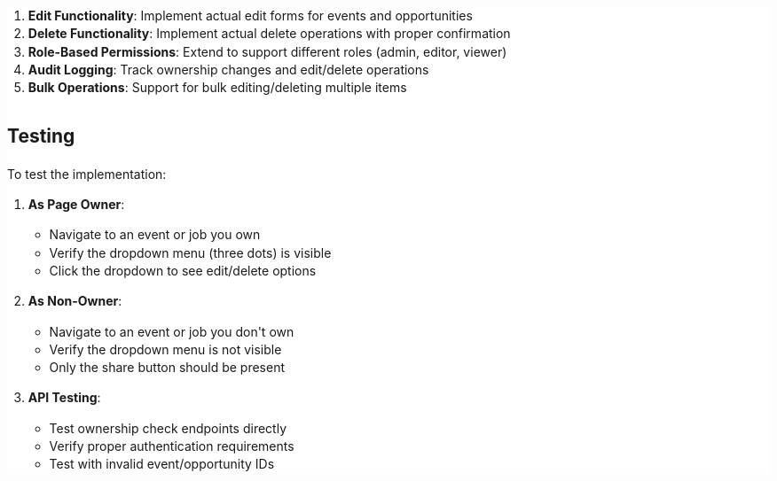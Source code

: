1. **Edit Functionality**: Implement actual edit forms for events and opportunities
2. **Delete Functionality**: Implement actual delete operations with proper confirmation
3. **Role-Based Permissions**: Extend to support different roles (admin, editor, viewer)
4. **Audit Logging**: Track ownership changes and edit/delete operations
5. **Bulk Operations**: Support for bulk editing/deleting multiple items

## Testing

To test the implementation:

1. **As Page Owner**:
   - Navigate to an event or job you own
   - Verify the dropdown menu (three dots) is visible
   - Click the dropdown to see edit/delete options

2. **As Non-Owner**:
   - Navigate to an event or job you don't own
   - Verify the dropdown menu is not visible
   - Only the share button should be present

3. **API Testing**:
   - Test ownership check endpoints directly
   - Verify proper authentication requirements
   - Test with invalid event/opportunity IDs 